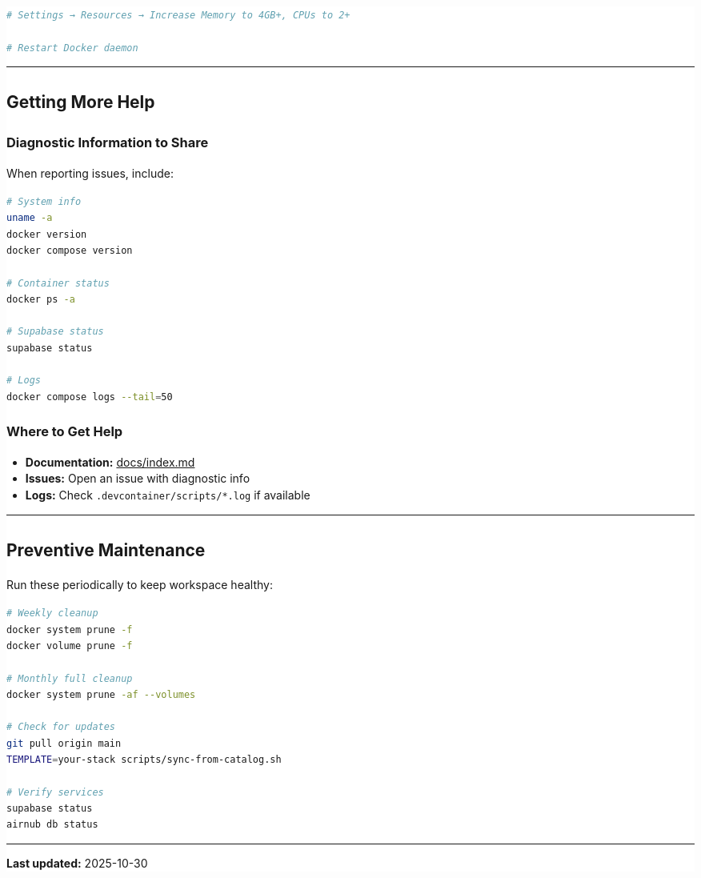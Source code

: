 ```bash
# Settings → Resources → Increase Memory to 4GB+, CPUs to 2+

# Restart Docker daemon
```

---

## Getting More Help

### Diagnostic Information to Share

When reporting issues, include:

```bash
# System info
uname -a
docker version
docker compose version

# Container status
docker ps -a

# Supabase status
supabase status

# Logs
docker compose logs --tail=50
```

### Where to Get Help

- **Documentation:** [docs/index.md](../index.md)
- **Issues:** Open an issue with diagnostic info
- **Logs:** Check `.devcontainer/scripts/*.log` if available

---

## Preventive Maintenance

Run these periodically to keep workspace healthy:

```bash
# Weekly cleanup
docker system prune -f
docker volume prune -f

# Monthly full cleanup
docker system prune -af --volumes

# Check for updates
git pull origin main
TEMPLATE=your-stack scripts/sync-from-catalog.sh

# Verify services
supabase status
airnub db status
```

---

**Last updated:** 2025-10-30
